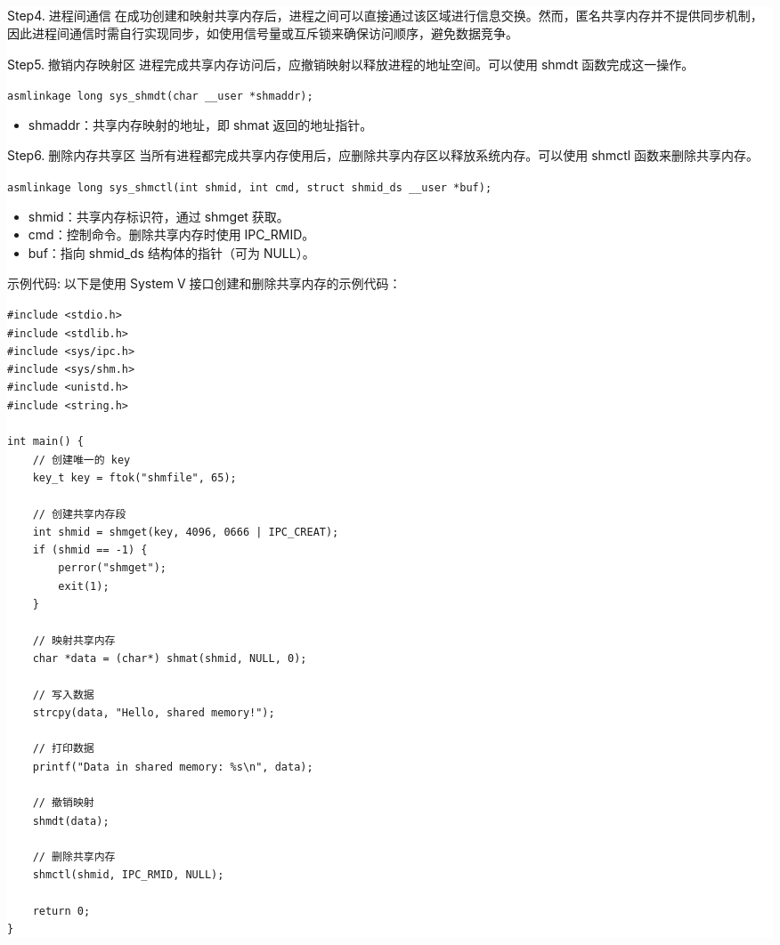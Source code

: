 Step4. 进程间通信
在成功创建和映射共享内存后，进程之间可以直接通过该区域进行信息交换。然而，匿名共享内存并不提供同步机制，因此进程间通信时需自行实现同步，如使用信号量或互斥锁来确保访问顺序，避免数据竞争。

Step5. 撤销内存映射区
进程完成共享内存访问后，应撤销映射以释放进程的地址空间。可以使用 shmdt 函数完成这一操作。
~~~
asmlinkage long sys_shmdt(char __user *shmaddr);
~~~
* shmaddr：共享内存映射的地址，即 shmat 返回的地址指针。

Step6. 删除内存共享区
当所有进程都完成共享内存使用后，应删除共享内存区以释放系统内存。可以使用 shmctl 函数来删除共享内存。
~~~
asmlinkage long sys_shmctl(int shmid, int cmd, struct shmid_ds __user *buf);
~~~
* shmid：共享内存标识符，通过 shmget 获取。
* cmd：控制命令。删除共享内存时使用 IPC_RMID。
* buf：指向 shmid_ds 结构体的指针（可为 NULL）。

示例代码:
以下是使用 System V 接口创建和删除共享内存的示例代码：
~~~
#include <stdio.h>
#include <stdlib.h>
#include <sys/ipc.h>
#include <sys/shm.h>
#include <unistd.h>
#include <string.h>

int main() {
    // 创建唯一的 key
    key_t key = ftok("shmfile", 65);

    // 创建共享内存段
    int shmid = shmget(key, 4096, 0666 | IPC_CREAT);
    if (shmid == -1) {
        perror("shmget");
        exit(1);
    }

    // 映射共享内存
    char *data = (char*) shmat(shmid, NULL, 0);

    // 写入数据
    strcpy(data, "Hello, shared memory!");

    // 打印数据
    printf("Data in shared memory: %s\n", data);

    // 撤销映射
    shmdt(data);

    // 删除共享内存
    shmctl(shmid, IPC_RMID, NULL);

    return 0;
}
~~~
